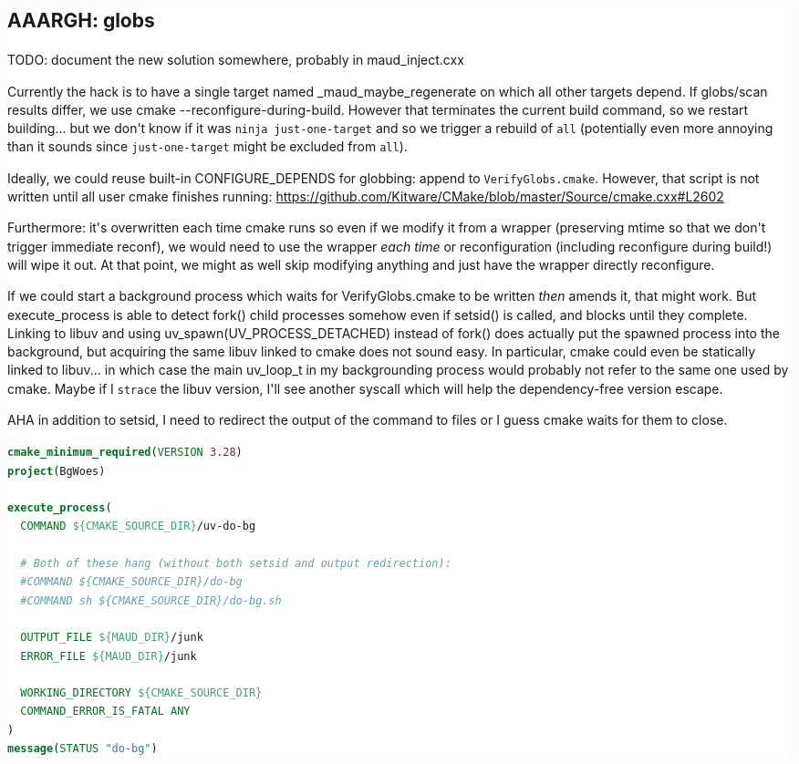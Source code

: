 
AAARGH: globs
-------------

TODO: document the new solution somewhere, probably in maud_inject.cxx

Currently the hack is to have a single target named _maud_maybe_regenerate
on which all other targets depend. If globs/scan results differ, we
use cmake --reconfigure-during-build. However that terminates the current
build command, so we restart building... but we don't know if it was
`ninja just-one-target` and so we trigger a rebuild of `all` (potentially
even more annoying than it sounds since `just-one-target` might be excluded
from `all`).

Ideally, we could reuse built-in CONFIGURE_DEPENDS for globbing:
append to `VerifyGlobs.cmake`. However, that script is not written
until all user cmake finishes running:
https://github.com/Kitware/CMake/blob/master/Source/cmake.cxx#L2602

Furthermore: it's overwritten each time cmake runs so even if we
modify it from a wrapper (preserving mtime so that we don't trigger
immediate reconf), we would need to use the wrapper *each time* or
reconfiguration (including reconfigure during build!) will wipe
it out. At that point, we might as well skip modifying anything and
just have the wrapper directly reconfigure.

If we could start a background process which waits for VerifyGlobs.cmake
to be written *then* amends it, that might work. But execute_process
is able to detect fork() child processes somehow even if setsid() is called,
and blocks until they complete. Linking to libuv and using
uv_spawn(UV_PROCESS_DETACHED) instead of fork() does actually put the
spawned process into the background, but acquiring the same libuv linked to
cmake does not sound easy. In particular, cmake could even be statically linked
to libuv... in which case the main uv_loop_t in my backgrounding process would
probably not refer to the same one used by cmake.
Maybe if I `strace` the libuv version, I'll see another syscall which will
help the dependency-free version escape.

AHA in addition to setsid, I need to redirect the output of the command to files
or I guess cmake waits for them to close.

```cmake
cmake_minimum_required(VERSION 3.28)
project(BgWoes)

execute_process(
  COMMAND ${CMAKE_SOURCE_DIR}/uv-do-bg

  # Both of these hang (without both setsid and output redirection):
  #COMMAND ${CMAKE_SOURCE_DIR}/do-bg
  #COMMAND sh ${CMAKE_SOURCE_DIR}/do-bg.sh

  OUTPUT_FILE ${MAUD_DIR}/junk
  ERROR_FILE ${MAUD_DIR}/junk

  WORKING_DIRECTORY ${CMAKE_SOURCE_DIR}
  COMMAND_ERROR_IS_FATAL ANY
)
message(STATUS "do-bg")
```
